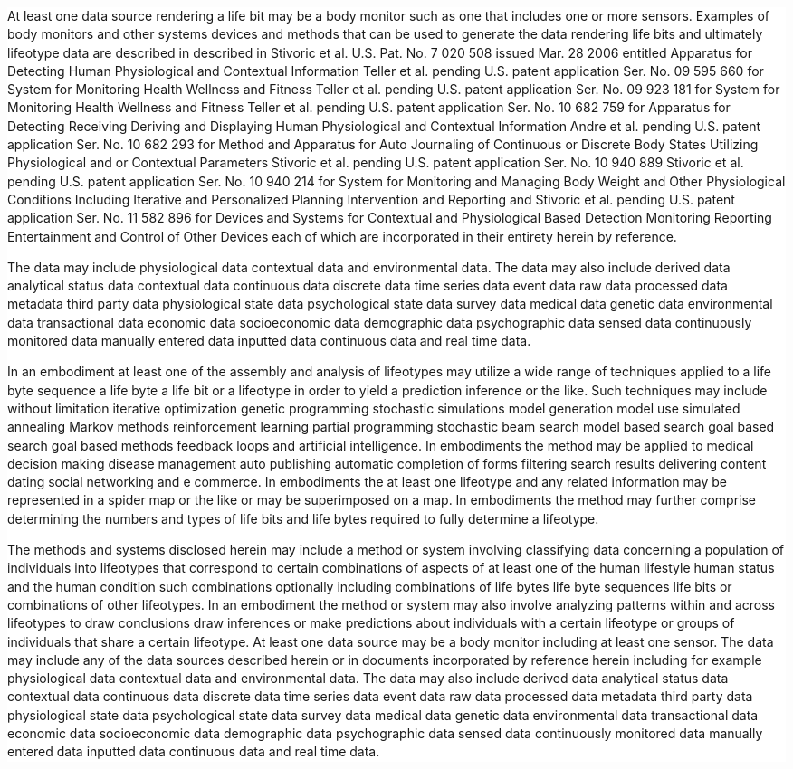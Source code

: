 At least one data source rendering a life bit may be a body monitor such as one that includes one or more sensors. Examples of body monitors and other systems devices and methods that can be used to generate the data rendering life bits and ultimately lifeotype data are described in described in Stivoric et al. U.S. Pat. No. 7 020 508 issued Mar. 28 2006 entitled Apparatus for Detecting Human Physiological and Contextual Information Teller et al. pending U.S. patent application Ser. No. 09 595 660 for System for Monitoring Health Wellness and Fitness Teller et al. pending U.S. patent application Ser. No. 09 923 181 for System for Monitoring Health Wellness and Fitness Teller et al. pending U.S. patent application Ser. No. 10 682 759 for Apparatus for Detecting Receiving Deriving and Displaying Human Physiological and Contextual Information Andre et al. pending U.S. patent application Ser. No. 10 682 293 for Method and Apparatus for Auto Journaling of Continuous or Discrete Body States Utilizing Physiological and or Contextual Parameters Stivoric et al. pending U.S. patent application Ser. No. 10 940 889 Stivoric et al. pending U.S. patent application Ser. No. 10 940 214 for System for Monitoring and Managing Body Weight and Other Physiological Conditions Including Iterative and Personalized Planning Intervention and Reporting and Stivoric et al. pending U.S. patent application Ser. No. 11 582 896 for Devices and Systems for Contextual and Physiological Based Detection Monitoring Reporting Entertainment and Control of Other Devices each of which are incorporated in their entirety herein by reference.

The data may include physiological data contextual data and environmental data. The data may also include derived data analytical status data contextual data continuous data discrete data time series data event data raw data processed data metadata third party data physiological state data psychological state data survey data medical data genetic data environmental data transactional data economic data socioeconomic data demographic data psychographic data sensed data continuously monitored data manually entered data inputted data continuous data and real time data.

In an embodiment at least one of the assembly and analysis of lifeotypes may utilize a wide range of techniques applied to a life byte sequence a life byte a life bit or a lifeotype in order to yield a prediction inference or the like. Such techniques may include without limitation iterative optimization genetic programming stochastic simulations model generation model use simulated annealing Markov methods reinforcement learning partial programming stochastic beam search model based search goal based search goal based methods feedback loops and artificial intelligence. In embodiments the method may be applied to medical decision making disease management auto publishing automatic completion of forms filtering search results delivering content dating social networking and e commerce. In embodiments the at least one lifeotype and any related information may be represented in a spider map or the like or may be superimposed on a map. In embodiments the method may further comprise determining the numbers and types of life bits and life bytes required to fully determine a lifeotype.

The methods and systems disclosed herein may include a method or system involving classifying data concerning a population of individuals into lifeotypes that correspond to certain combinations of aspects of at least one of the human lifestyle human status and the human condition such combinations optionally including combinations of life bytes life byte sequences life bits or combinations of other lifeotypes. In an embodiment the method or system may also involve analyzing patterns within and across lifeotypes to draw conclusions draw inferences or make predictions about individuals with a certain lifeotype or groups of individuals that share a certain lifeotype. At least one data source may be a body monitor including at least one sensor. The data may include any of the data sources described herein or in documents incorporated by reference herein including for example physiological data contextual data and environmental data. The data may also include derived data analytical status data contextual data continuous data discrete data time series data event data raw data processed data metadata third party data physiological state data psychological state data survey data medical data genetic data environmental data transactional data economic data socioeconomic data demographic data psychographic data sensed data continuously monitored data manually entered data inputted data continuous data and real time data.
